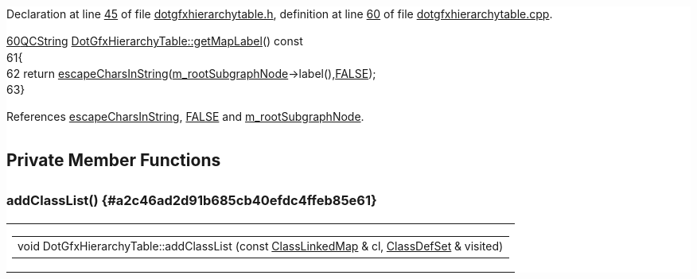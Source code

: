
<p>Declaration at line <a href="/web-doxygen/docs/api/files/src/dotgfxhierarchytable-h/#l00045">45</a> of file <a href="/web-doxygen/docs/api/files/src/dotgfxhierarchytable-h">dotgfxhierarchytable.h</a>, definition at line <a href="/web-doxygen/docs/api/files/src/dotgfxhierarchytable-cpp/#l00060">60</a> of file <a href="/web-doxygen/docs/api/files/src/dotgfxhierarchytable-cpp">dotgfxhierarchytable.cpp</a>.</p>

<div class="doxyProgramListing">

<div class="doxyCodeLine"><span class="doxyLineNumber"><a href="#a20d5e5fc185059e80b4c080a28ba550a">60</a></span><span class="doxyLineContent"><span class="doxyHighlight"><a href="/web-doxygen/docs/api/classes/qcstring">QCString</a> <a href="#a20d5e5fc185059e80b4c080a28ba550a">DotGfxHierarchyTable::getMapLabel</a>()</span><span class="doxyHighlightKeyword"> const</span></span></div>
<div class="doxyCodeLine"><span class="doxyLineNumber">61</span><span class="doxyLineContent"><span class="doxyHighlight">{</span></span></div>
<div class="doxyCodeLine"><span class="doxyLineNumber">62</span><span class="doxyLineContent"><span class="doxyHighlight">  </span><span class="doxyHighlightKeywordFlow">return</span><span class="doxyHighlight"> <a href="/web-doxygen/docs/api/files/src/util-cpp/#a588c599deed30414ade1ed583a11827d">escapeCharsInString</a>(<a href="#ac4ca8f1f6de9f177db00629f53a75c6c">m_rootSubgraphNode</a>-&gt;label(),<a href="/web-doxygen/docs/api/files/src/qcstring-h/#aa93f0eb578d23995850d61f7d61c55c1">FALSE</a>);</span></span></div>
<div class="doxyCodeLine"><span class="doxyLineNumber">63</span><span class="doxyLineContent"><span class="doxyHighlight">}</span></span></div>

</div>


References <a href="/web-doxygen/docs/api/files/src/util-cpp/#a588c599deed30414ade1ed583a11827d">escapeCharsInString</a>, <a href="/web-doxygen/docs/api/files/src/qcstring-h/#aa93f0eb578d23995850d61f7d61c55c1">FALSE</a> and <a href="#ac4ca8f1f6de9f177db00629f53a75c6c">m&#95;rootSubgraphNode</a>.
</div>
</div>

</div>

<div class="doxySectionDef">

## Private Member Functions

### addClassList() {#a2c46ad2d91b685cb40efdc4ffeb85e61}

<div class="doxyMemberItem">
<div class="doxyMemberProto">
<table class="doxyMemberLabels">
<tr class="doxyMemberLabels">
<td class="doxyMemberLabelsLeft">
<table class="doxyMemberName">
<tr>
<td class="doxyMemberName">void DotGfxHierarchyTable::addClassList (const <a href="/web-doxygen/docs/api/classes/classlinkedmap">ClassLinkedMap</a> &amp; cl, <a href="/web-doxygen/docs/api/files/src/classdef-h/#a2e17794c6e9690fd7c30698ae3abe9bf">ClassDefSet</a> &amp; visited)</td>
</tr>
</table>
</td>
</tr>
</table>
</div>
<div class="doxyMemberDoc">
